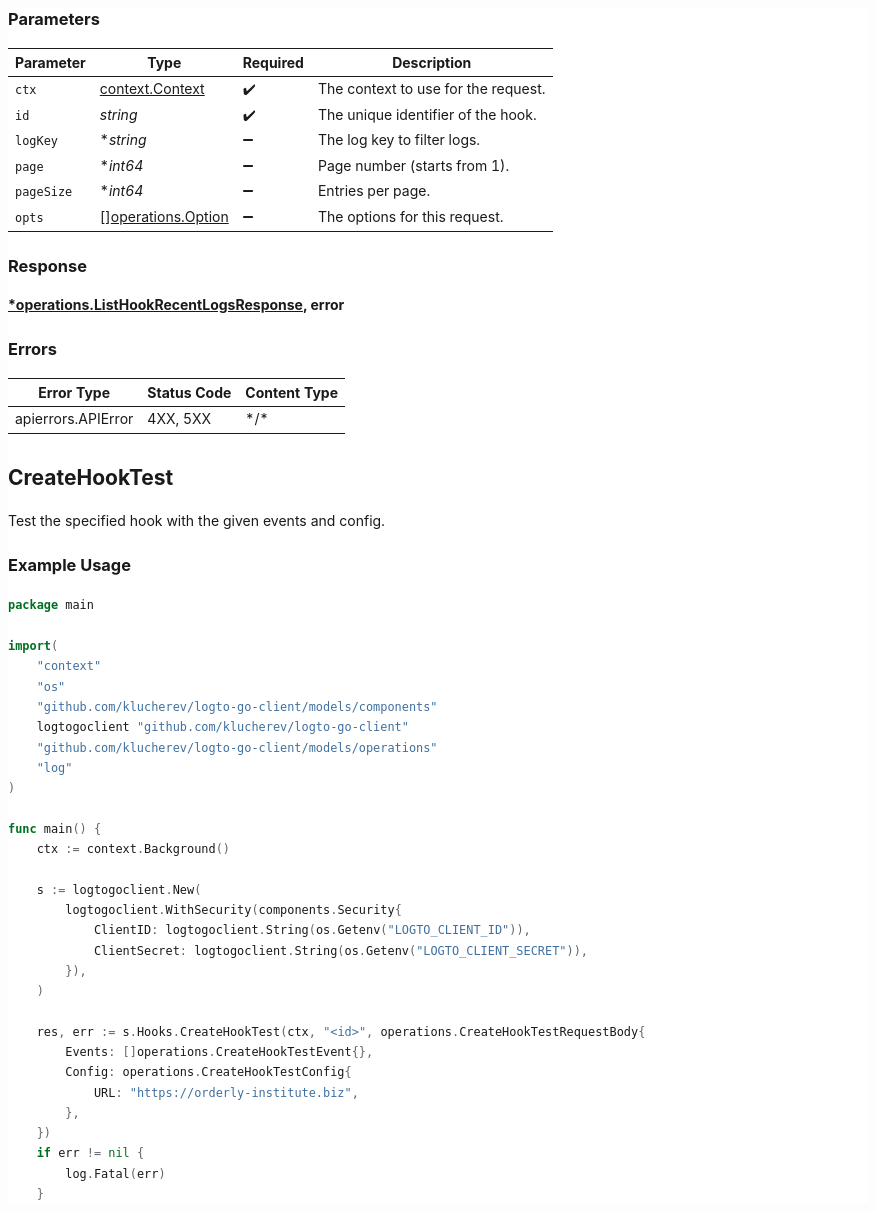 ### Parameters

| Parameter                                                | Type                                                     | Required                                                 | Description                                              |
| -------------------------------------------------------- | -------------------------------------------------------- | -------------------------------------------------------- | -------------------------------------------------------- |
| `ctx`                                                    | [context.Context](https://pkg.go.dev/context#Context)    | :heavy_check_mark:                                       | The context to use for the request.                      |
| `id`                                                     | *string*                                                 | :heavy_check_mark:                                       | The unique identifier of the hook.                       |
| `logKey`                                                 | **string*                                                | :heavy_minus_sign:                                       | The log key to filter logs.                              |
| `page`                                                   | **int64*                                                 | :heavy_minus_sign:                                       | Page number (starts from 1).                             |
| `pageSize`                                               | **int64*                                                 | :heavy_minus_sign:                                       | Entries per page.                                        |
| `opts`                                                   | [][operations.Option](../../models/operations/option.md) | :heavy_minus_sign:                                       | The options for this request.                            |

### Response

**[*operations.ListHookRecentLogsResponse](../../models/operations/listhookrecentlogsresponse.md), error**

### Errors

| Error Type         | Status Code        | Content Type       |
| ------------------ | ------------------ | ------------------ |
| apierrors.APIError | 4XX, 5XX           | \*/\*              |

## CreateHookTest

Test the specified hook with the given events and config.

### Example Usage

```go
package main

import(
	"context"
	"os"
	"github.com/klucherev/logto-go-client/models/components"
	logtogoclient "github.com/klucherev/logto-go-client"
	"github.com/klucherev/logto-go-client/models/operations"
	"log"
)

func main() {
    ctx := context.Background()

    s := logtogoclient.New(
        logtogoclient.WithSecurity(components.Security{
            ClientID: logtogoclient.String(os.Getenv("LOGTO_CLIENT_ID")),
            ClientSecret: logtogoclient.String(os.Getenv("LOGTO_CLIENT_SECRET")),
        }),
    )

    res, err := s.Hooks.CreateHookTest(ctx, "<id>", operations.CreateHookTestRequestBody{
        Events: []operations.CreateHookTestEvent{},
        Config: operations.CreateHookTestConfig{
            URL: "https://orderly-institute.biz",
        },
    })
    if err != nil {
        log.Fatal(err)
    }
```